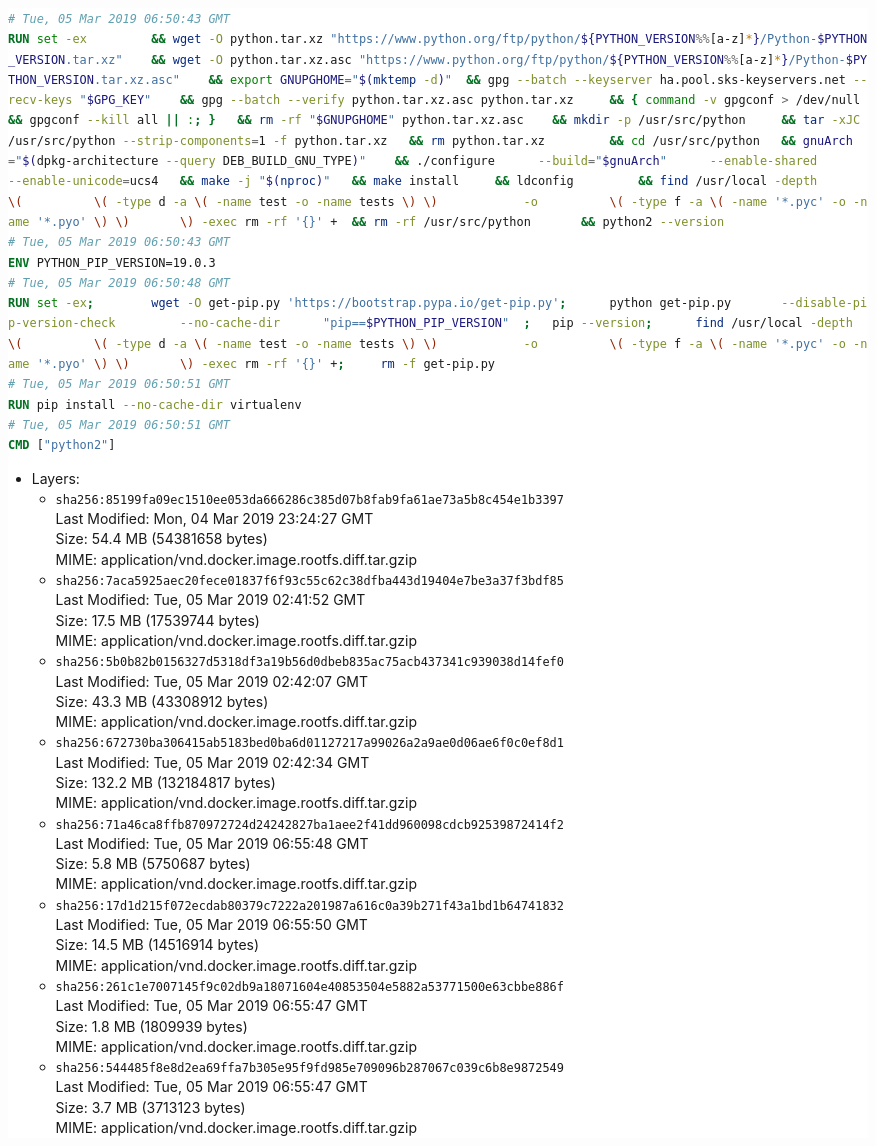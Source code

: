 ```dockerfile
# Tue, 05 Mar 2019 06:50:43 GMT
RUN set -ex 		&& wget -O python.tar.xz "https://www.python.org/ftp/python/${PYTHON_VERSION%%[a-z]*}/Python-$PYTHON_VERSION.tar.xz" 	&& wget -O python.tar.xz.asc "https://www.python.org/ftp/python/${PYTHON_VERSION%%[a-z]*}/Python-$PYTHON_VERSION.tar.xz.asc" 	&& export GNUPGHOME="$(mktemp -d)" 	&& gpg --batch --keyserver ha.pool.sks-keyservers.net --recv-keys "$GPG_KEY" 	&& gpg --batch --verify python.tar.xz.asc python.tar.xz 	&& { command -v gpgconf > /dev/null && gpgconf --kill all || :; } 	&& rm -rf "$GNUPGHOME" python.tar.xz.asc 	&& mkdir -p /usr/src/python 	&& tar -xJC /usr/src/python --strip-components=1 -f python.tar.xz 	&& rm python.tar.xz 		&& cd /usr/src/python 	&& gnuArch="$(dpkg-architecture --query DEB_BUILD_GNU_TYPE)" 	&& ./configure 		--build="$gnuArch" 		--enable-shared 		--enable-unicode=ucs4 	&& make -j "$(nproc)" 	&& make install 	&& ldconfig 		&& find /usr/local -depth 		\( 			\( -type d -a \( -name test -o -name tests \) \) 			-o 			\( -type f -a \( -name '*.pyc' -o -name '*.pyo' \) \) 		\) -exec rm -rf '{}' + 	&& rm -rf /usr/src/python 		&& python2 --version
# Tue, 05 Mar 2019 06:50:43 GMT
ENV PYTHON_PIP_VERSION=19.0.3
# Tue, 05 Mar 2019 06:50:48 GMT
RUN set -ex; 		wget -O get-pip.py 'https://bootstrap.pypa.io/get-pip.py'; 		python get-pip.py 		--disable-pip-version-check 		--no-cache-dir 		"pip==$PYTHON_PIP_VERSION" 	; 	pip --version; 		find /usr/local -depth 		\( 			\( -type d -a \( -name test -o -name tests \) \) 			-o 			\( -type f -a \( -name '*.pyc' -o -name '*.pyo' \) \) 		\) -exec rm -rf '{}' +; 	rm -f get-pip.py
# Tue, 05 Mar 2019 06:50:51 GMT
RUN pip install --no-cache-dir virtualenv
# Tue, 05 Mar 2019 06:50:51 GMT
CMD ["python2"]
```

-	Layers:
	-	`sha256:85199fa09ec1510ee053da666286c385d07b8fab9fa61ae73a5b8c454e1b3397`  
		Last Modified: Mon, 04 Mar 2019 23:24:27 GMT  
		Size: 54.4 MB (54381658 bytes)  
		MIME: application/vnd.docker.image.rootfs.diff.tar.gzip
	-	`sha256:7aca5925aec20fece01837f6f93c55c62c38dfba443d19404e7be3a37f3bdf85`  
		Last Modified: Tue, 05 Mar 2019 02:41:52 GMT  
		Size: 17.5 MB (17539744 bytes)  
		MIME: application/vnd.docker.image.rootfs.diff.tar.gzip
	-	`sha256:5b0b82b0156327d5318df3a19b56d0dbeb835ac75acb437341c939038d14fef0`  
		Last Modified: Tue, 05 Mar 2019 02:42:07 GMT  
		Size: 43.3 MB (43308912 bytes)  
		MIME: application/vnd.docker.image.rootfs.diff.tar.gzip
	-	`sha256:672730ba306415ab5183bed0ba6d01127217a99026a2a9ae0d06ae6f0c0ef8d1`  
		Last Modified: Tue, 05 Mar 2019 02:42:34 GMT  
		Size: 132.2 MB (132184817 bytes)  
		MIME: application/vnd.docker.image.rootfs.diff.tar.gzip
	-	`sha256:71a46ca8ffb870972724d24242827ba1aee2f41dd960098cdcb92539872414f2`  
		Last Modified: Tue, 05 Mar 2019 06:55:48 GMT  
		Size: 5.8 MB (5750687 bytes)  
		MIME: application/vnd.docker.image.rootfs.diff.tar.gzip
	-	`sha256:17d1d215f072ecdab80379c7222a201987a616c0a39b271f43a1bd1b64741832`  
		Last Modified: Tue, 05 Mar 2019 06:55:50 GMT  
		Size: 14.5 MB (14516914 bytes)  
		MIME: application/vnd.docker.image.rootfs.diff.tar.gzip
	-	`sha256:261c1e7007145f9c02db9a18071604e40853504e5882a53771500e63cbbe886f`  
		Last Modified: Tue, 05 Mar 2019 06:55:47 GMT  
		Size: 1.8 MB (1809939 bytes)  
		MIME: application/vnd.docker.image.rootfs.diff.tar.gzip
	-	`sha256:544485f8e8d2ea69ffa7b305e95f9fd985e709096b287067c039c6b8e9872549`  
		Last Modified: Tue, 05 Mar 2019 06:55:47 GMT  
		Size: 3.7 MB (3713123 bytes)  
		MIME: application/vnd.docker.image.rootfs.diff.tar.gzip
